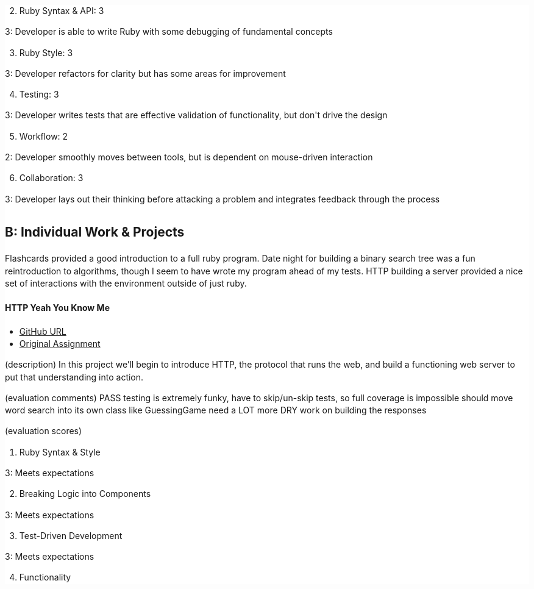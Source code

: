 2. Ruby Syntax & API: 3

 3: Developer is able to write Ruby with some debugging of fundamental concepts

3. Ruby Style: 3

 3: Developer refactors for clarity but has some areas for improvement

4. Testing: 3

 3: Developer writes tests that are effective validation of functionality, but don't drive the design

5. Workflow: 2

 2: Developer smoothly moves between tools, but is dependent on mouse-driven interaction

6. Collaboration: 3

 3: Developer lays out their thinking before attacking a problem and integrates feedback through the process

## B: Individual Work & Projects

Flashcards provided a good introduction to a full ruby program.
Date night for building a binary search tree was a fun reintroduction to algorithms, though I seem to have wrote my program ahead of my tests.
HTTP building a server provided a nice set of interactions with the environment outside of just ruby.

#### HTTP Yeah You Know Me

* [GitHub URL](https://github.com/jrambold/http_Yeah_You_Know_Me)
* [Original Assignment](http://backend.turing.io/module1/projects/http_yeah_you_know_me)

(description)
In this project we’ll begin to introduce HTTP, the protocol that runs the web, and build a functioning web server to put that understanding into action.

(evaluation comments)
PASS
testing is extremely funky, have to skip/un-skip tests, so full coverage is impossible
should move word search into its own class like GuessingGame
need a LOT more DRY work on building the responses

(evaluation scores)

1. Ruby Syntax & Style

  3: Meets expectations

2. Breaking Logic into Components

  3: Meets expectations

3. Test-Driven Development

  3: Meets expectations

4. Functionality
